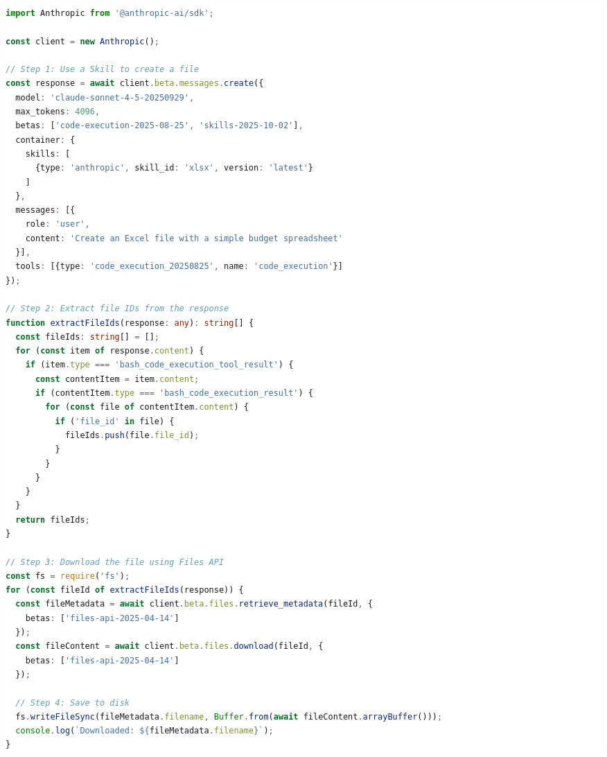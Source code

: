   ```typescript TypeScript theme={null}
  import Anthropic from '@anthropic-ai/sdk';

  const client = new Anthropic();

  // Step 1: Use a Skill to create a file
  const response = await client.beta.messages.create({
    model: 'claude-sonnet-4-5-20250929',
    max_tokens: 4096,
    betas: ['code-execution-2025-08-25', 'skills-2025-10-02'],
    container: {
      skills: [
        {type: 'anthropic', skill_id: 'xlsx', version: 'latest'}
      ]
    },
    messages: [{
      role: 'user',
      content: 'Create an Excel file with a simple budget spreadsheet'
    }],
    tools: [{type: 'code_execution_20250825', name: 'code_execution'}]
  });

  // Step 2: Extract file IDs from the response
  function extractFileIds(response: any): string[] {
    const fileIds: string[] = [];
    for (const item of response.content) {
      if (item.type === 'bash_code_execution_tool_result') {
        const contentItem = item.content;
        if (contentItem.type === 'bash_code_execution_result') {
          for (const file of contentItem.content) {
            if ('file_id' in file) {
              fileIds.push(file.file_id);
            }
          }
        }
      }
    }
    return fileIds;
  }

  // Step 3: Download the file using Files API
  const fs = require('fs');
  for (const fileId of extractFileIds(response)) {
    const fileMetadata = await client.beta.files.retrieve_metadata(fileId, {
      betas: ['files-api-2025-04-14']
    });
    const fileContent = await client.beta.files.download(fileId, {
      betas: ['files-api-2025-04-14']
    });

    // Step 4: Save to disk
    fs.writeFileSync(fileMetadata.filename, Buffer.from(await fileContent.arrayBuffer()));
    console.log(`Downloaded: ${fileMetadata.filename}`);
  }
  ```
